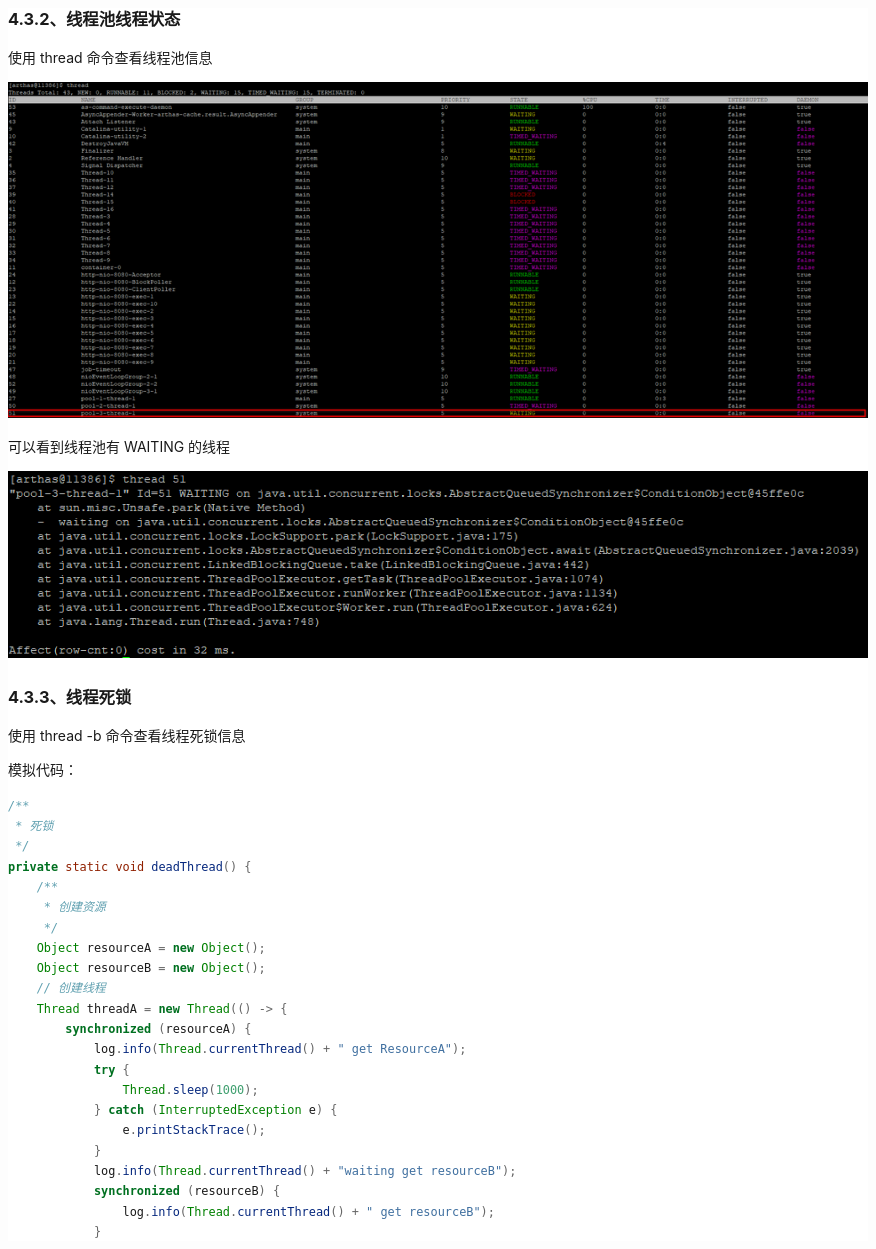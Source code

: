 ### 4.3.2、线程池线程状态

使用 thread 命令查看线程池信息

![](./images/20191108232300.png)

可以看到线程池有 WAITING 的线程

![](./images/20191108232426.png)

### 4.3.3、线程死锁

使用 thread -b 命令查看线程死锁信息

模拟代码：
```java
/**
 * 死锁
 */
private static void deadThread() {
    /**
     * 创建资源
     */
    Object resourceA = new Object();
    Object resourceB = new Object();
    // 创建线程
    Thread threadA = new Thread(() -> {
        synchronized (resourceA) {
            log.info(Thread.currentThread() + " get ResourceA");
            try {
                Thread.sleep(1000);
            } catch (InterruptedException e) {
                e.printStackTrace();
            }
            log.info(Thread.currentThread() + "waiting get resourceB");
            synchronized (resourceB) {
                log.info(Thread.currentThread() + " get resourceB");
            }
```